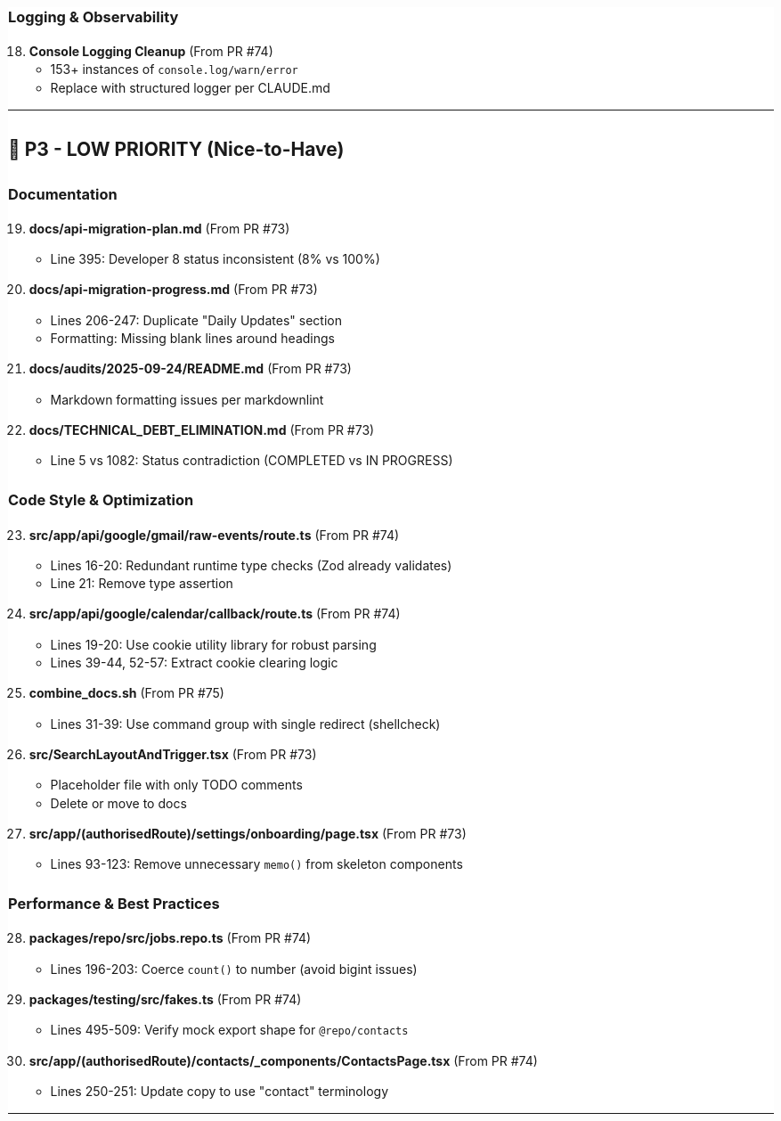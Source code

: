 ### Logging & Observability

18. **Console Logging Cleanup** (From PR #74)
    - 153+ instances of `console.log/warn/error`
    - Replace with structured logger per CLAUDE.md

---

## 🔵 P3 - LOW PRIORITY (Nice-to-Have)

### Documentation

19. **docs/api-migration-plan.md** (From PR #73)
    - Line 395: Developer 8 status inconsistent (8% vs 100%)

20. **docs/api-migration-progress.md** (From PR #73)
    - Lines 206-247: Duplicate "Daily Updates" section
    - Formatting: Missing blank lines around headings

21. **docs/audits/2025-09-24/README.md** (From PR #73)
    - Markdown formatting issues per markdownlint

22. **docs/TECHNICAL_DEBT_ELIMINATION.md** (From PR #73)
    - Line 5 vs 1082: Status contradiction (COMPLETED vs IN PROGRESS)

### Code Style & Optimization

23. **src/app/api/google/gmail/raw-events/route.ts** (From PR #74)
    - Lines 16-20: Redundant runtime type checks (Zod already validates)
    - Line 21: Remove type assertion

24. **src/app/api/google/calendar/callback/route.ts** (From PR #74)
    - Lines 19-20: Use cookie utility library for robust parsing
    - Lines 39-44, 52-57: Extract cookie clearing logic

25. **combine_docs.sh** (From PR #75)
    - Lines 31-39: Use command group with single redirect (shellcheck)

26. **src/SearchLayoutAndTrigger.tsx** (From PR #73)
    - Placeholder file with only TODO comments
    - Delete or move to docs

27. **src/app/(authorisedRoute)/settings/onboarding/page.tsx** (From PR #73)
    - Lines 93-123: Remove unnecessary `memo()` from skeleton components

### Performance & Best Practices

28. **packages/repo/src/jobs.repo.ts** (From PR #74)
    - Lines 196-203: Coerce `count()` to number (avoid bigint issues)

29. **packages/testing/src/fakes.ts** (From PR #74)
    - Lines 495-509: Verify mock export shape for `@repo/contacts`

30. **src/app/(authorisedRoute)/contacts/_components/ContactsPage.tsx** (From PR #74)
    - Lines 250-251: Update copy to use "contact" terminology

---
